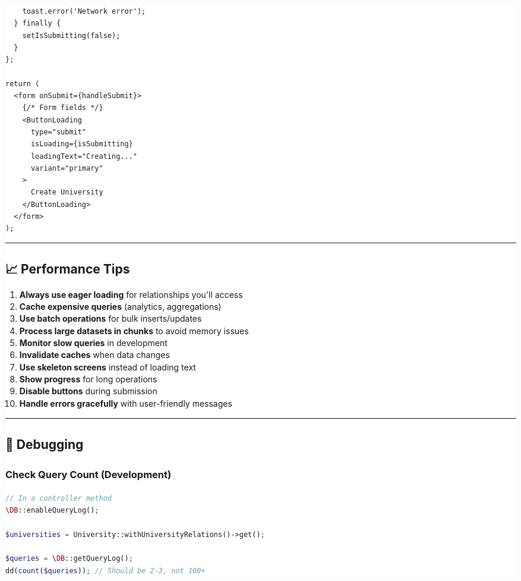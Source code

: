 ```tsx
    toast.error('Network error');
  } finally {
    setIsSubmitting(false);
  }
};

return (
  <form onSubmit={handleSubmit}>
    {/* Form fields */}
    <ButtonLoading
      type="submit"
      isLoading={isSubmitting}
      loadingText="Creating..."
      variant="primary"
    >
      Create University
    </ButtonLoading>
  </form>
);
```

---

## 📈 Performance Tips

1. **Always use eager loading** for relationships you'll access
2. **Cache expensive queries** (analytics, aggregations)
3. **Use batch operations** for bulk inserts/updates
4. **Process large datasets in chunks** to avoid memory issues
5. **Monitor slow queries** in development
6. **Invalidate caches** when data changes
7. **Use skeleton screens** instead of loading text
8. **Show progress** for long operations
9. **Disable buttons** during submission
10. **Handle errors gracefully** with user-friendly messages

---

## 🐛 Debugging

### Check Query Count (Development)

```php
// In a controller method
\DB::enableQueryLog();

$universities = University::withUniversityRelations()->get();

$queries = \DB::getQueryLog();
dd(count($queries)); // Should be 2-3, not 100+
```
